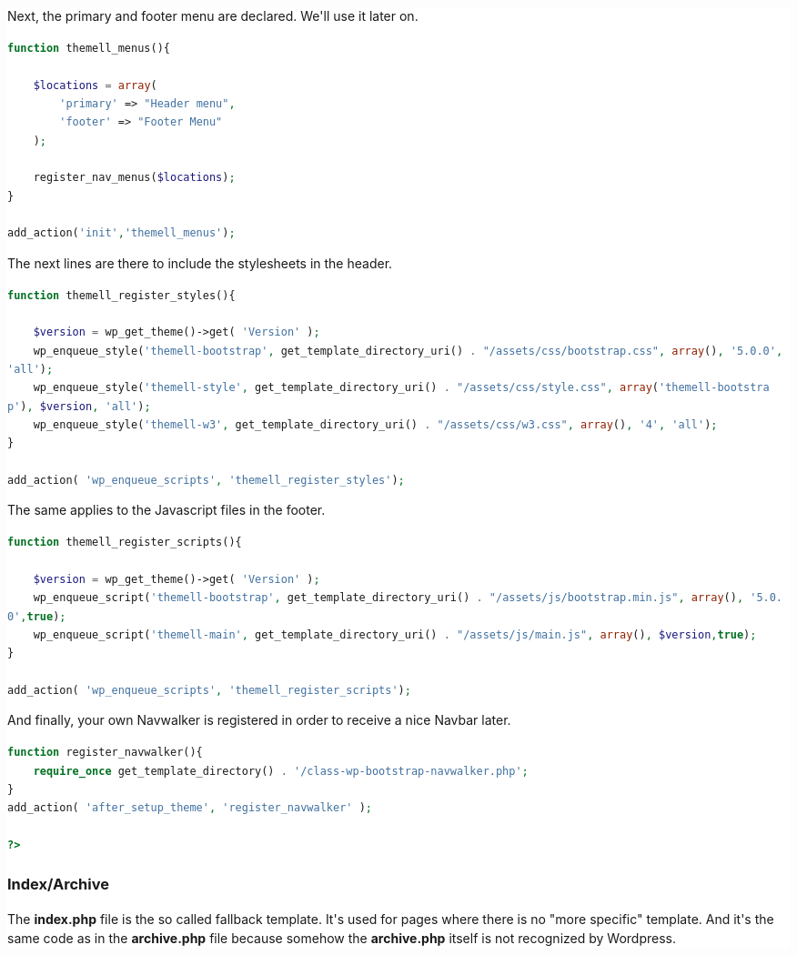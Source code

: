 Next, the primary and footer menu are declared. We'll use it later on.
```php
function themell_menus(){

    $locations = array(
        'primary' => "Header menu",
        'footer' => "Footer Menu"
    );

    register_nav_menus($locations);
}

add_action('init','themell_menus');
```

The next lines are there to include the stylesheets in the header.
```php
function themell_register_styles(){

    $version = wp_get_theme()->get( 'Version' );
    wp_enqueue_style('themell-bootstrap', get_template_directory_uri() . "/assets/css/bootstrap.css", array(), '5.0.0', 'all');
    wp_enqueue_style('themell-style', get_template_directory_uri() . "/assets/css/style.css", array('themell-bootstrap'), $version, 'all');
    wp_enqueue_style('themell-w3', get_template_directory_uri() . "/assets/css/w3.css", array(), '4', 'all');
}

add_action( 'wp_enqueue_scripts', 'themell_register_styles');
```

The same applies to the Javascript files in the footer.
```php
function themell_register_scripts(){

    $version = wp_get_theme()->get( 'Version' );
    wp_enqueue_script('themell-bootstrap', get_template_directory_uri() . "/assets/js/bootstrap.min.js", array(), '5.0.0',true);
    wp_enqueue_script('themell-main', get_template_directory_uri() . "/assets/js/main.js", array(), $version,true);
}

add_action( 'wp_enqueue_scripts', 'themell_register_scripts');
```

And finally, your own Navwalker is registered in order to receive a nice Navbar later.
```php
function register_navwalker(){
	require_once get_template_directory() . '/class-wp-bootstrap-navwalker.php';
}
add_action( 'after_setup_theme', 'register_navwalker' );

?>

```
### Index/Archive
The **index.php** file is the so called fallback template. It's used for pages where there is no "more specific" template. And it's the same code as in the **archive.php** file because somehow the **archive.php** itself is not recognized by Wordpress.
